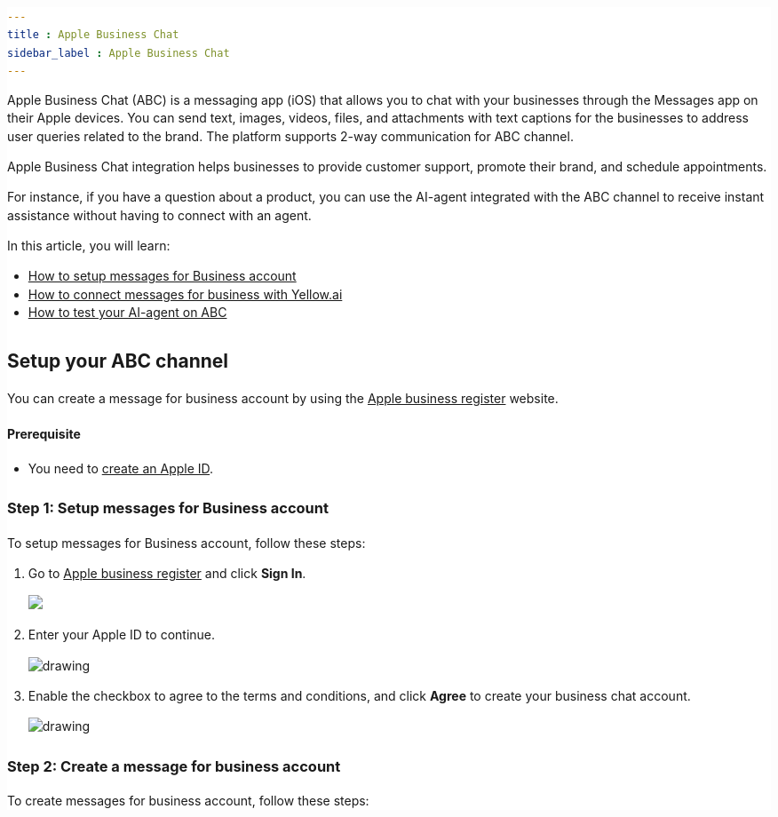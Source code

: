 ```yaml
---
title : Apple Business Chat
sidebar_label : Apple Business Chat
---
```


Apple Business Chat (ABC) is a messaging app (iOS) that allows you to chat with your businesses through the Messages app on their Apple devices. You can send text, images, videos, files, and attachments with text captions for the businesses to address user queries related to the brand. The platform supports 2-way communication for ABC channel.

Apple Business Chat integration helps businesses to provide customer support, promote their brand, and schedule appointments.

For instance, if you have a question about a product, you can use the AI-agent integrated with the ABC channel to receive instant assistance without having to connect with an agent.

In this article, you will learn:

* [How to setup messages for Business account](#setup-your-abc-channel)
* [How to connect messages for business with Yellow.ai](#connect-abc-channel-to-your-bot)
* [How to test your AI-agent on ABC](#test-your-bot-on-abc)


## Setup your ABC channel

You can create a message for business account by using the [Apple business register](https://register.apple.com/business/ui/services/welcome) website.

#### Prerequisite

* You need to [create an Apple ID](https://appleid.apple.com/account).

### Step 1: Setup messages for Business account

To setup messages for Business account, follow these steps:

1. Go to [Apple business register](https://register.apple.com/business/ui/services/welcome) and click **Sign In**.

   ![](https://i.imgur.com/DBovY2B.png)
   
2. Enter your Apple ID to continue.

   <img src="https://i.imgur.com/xSDaBj7.png)" alt="drawing" width="50%"/>
   
3. Enable the checkbox to agree to the terms and conditions, and click **Agree** to create your business chat account.

    <img src="https://i.imgur.com/UnmjuO1.png)" alt="drawing" width="70%"/>
	
### Step 2: Create a message for business account

To create messages for business account, follow these steps:
	
